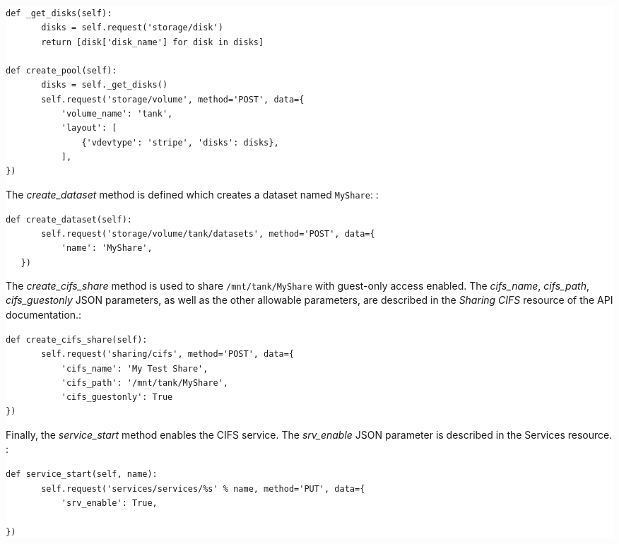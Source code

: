     def _get_disks(self):
           disks = self.request('storage/disk')
           return [disk['disk_name'] for disk in disks]

    def create_pool(self):
           disks = self._get_disks()
           self.request('storage/volume', method='POST', data={
               'volume_name': 'tank',
               'layout': [
                   {'vdevtype': 'stripe', 'disks': disks},
               ],
    })

The *create\_dataset* method is defined which creates a dataset named
`MyShare`: :

    def create_dataset(self):
           self.request('storage/volume/tank/datasets', method='POST', data={
               'name': 'MyShare',
       })

The *create\_cifs\_share* method is used to share `/mnt/tank/MyShare`
with guest-only access enabled. The *cifs\_name*, *cifs\_path*,
*cifs\_guestonly* JSON parameters, as well as the other allowable
parameters, are described in the *Sharing CIFS* resource of the API
documentation.:

    def create_cifs_share(self):
           self.request('sharing/cifs', method='POST', data={
               'cifs_name': 'My Test Share',
               'cifs_path': '/mnt/tank/MyShare',
               'cifs_guestonly': True
    })

Finally, the *service\_start* method enables the CIFS service. The
*srv\_enable* JSON parameter is described in the Services resource. :

    def service_start(self, name):
           self.request('services/services/%s' % name, method='PUT', data={
               'srv_enable': True,

    })
